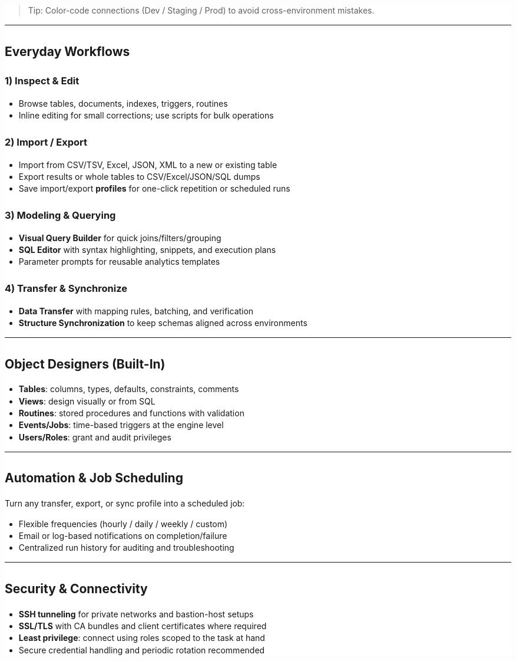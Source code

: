 > Tip: Color-code connections (Dev / Staging / Prod) to avoid cross-environment mistakes.

---

## Everyday Workflows

### 1) Inspect & Edit
- Browse tables, documents, indexes, triggers, routines  
- Inline editing for small corrections; use scripts for bulk operations

### 2) Import / Export
- Import from CSV/TSV, Excel, JSON, XML to a new or existing table  
- Export results or whole tables to CSV/Excel/JSON/SQL dumps  
- Save import/export **profiles** for one-click repetition or scheduled runs

### 3) Modeling & Querying
- **Visual Query Builder** for quick joins/filters/grouping  
- **SQL Editor** with syntax highlighting, snippets, and execution plans  
- Parameter prompts for reusable analytics templates

### 4) Transfer & Synchronize
- **Data Transfer** with mapping rules, batching, and verification  
- **Structure Synchronization** to keep schemas aligned across environments

---

## Object Designers (Built-In)

- **Tables**: columns, types, defaults, constraints, comments  
- **Views**: design visually or from SQL  
- **Routines**: stored procedures and functions with validation  
- **Events/Jobs**: time-based triggers at the engine level  
- **Users/Roles**: grant and audit privileges

---

## Automation & Job Scheduling

Turn any transfer, export, or sync profile into a scheduled job:
- Flexible frequencies (hourly / daily / weekly / custom)  
- Email or log-based notifications on completion/failure  
- Centralized run history for auditing and troubleshooting

---

## Security & Connectivity

- **SSH tunneling** for private networks and bastion-host setups  
- **SSL/TLS** with CA bundles and client certificates where required  
- **Least privilege**: connect using roles scoped to the task at hand  
- Secure credential handling and periodic rotation recommended
